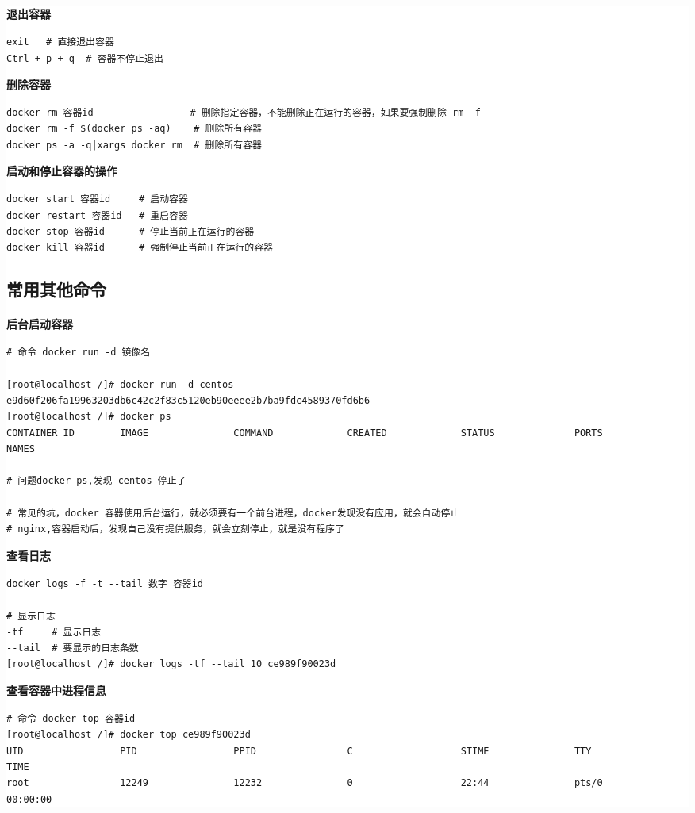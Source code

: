 **退出容器**

```shell
exit   # 直接退出容器
Ctrl + p + q  # 容器不停止退出
```

**删除容器**

```shell
docker rm 容器id				   # 删除指定容器，不能删除正在运行的容器，如果要强制删除 rm -f
docker rm -f $(docker ps -aq)    # 删除所有容器 
docker ps -a -q|xargs docker rm  # 删除所有容器
```

**启动和停止容器的操作**

```shell
docker start 容器id     # 启动容器
docker restart 容器id   # 重启容器
docker stop 容器id      # 停止当前正在运行的容器
docker kill 容器id      # 强制停止当前正在运行的容器
```

## 常用其他命令

**后台启动容器**

```shell
# 命令 docker run -d 镜像名

[root@localhost /]# docker run -d centos
e9d60f206fa19963203db6c42c2f83c5120eb90eeee2b7ba9fdc4589370fd6b6
[root@localhost /]# docker ps
CONTAINER ID        IMAGE               COMMAND             CREATED             STATUS              PORTS               NAMES

# 问题docker ps,发现 centos 停止了

# 常见的坑，docker 容器使用后台运行，就必须要有一个前台进程，docker发现没有应用，就会自动停止
# nginx,容器启动后，发现自己没有提供服务，就会立刻停止，就是没有程序了
```

**查看日志**

```shell
docker logs -f -t --tail 数字 容器id

# 显示日志
-tf 	# 显示日志
--tail  # 要显示的日志条数
[root@localhost /]# docker logs -tf --tail 10 ce989f90023d 
```

**查看容器中进程信息**

```shell
# 命令 docker top 容器id
[root@localhost /]# docker top ce989f90023d
UID                 PID                 PPID                C                   STIME               TTY                 TIME     
root                12249               12232               0                   22:44               pts/0               00:00:00 
```
